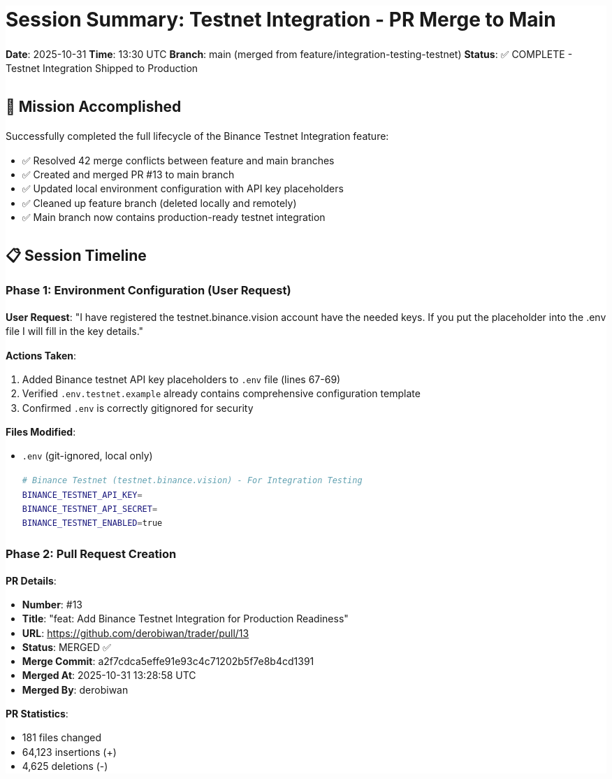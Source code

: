 # Session Summary: Testnet Integration - PR Merge to Main
**Date**: 2025-10-31
**Time**: 13:30 UTC
**Branch**: main (merged from feature/integration-testing-testnet)
**Status**: ✅ COMPLETE - Testnet Integration Shipped to Production

## 🎯 Mission Accomplished

Successfully completed the full lifecycle of the Binance Testnet Integration feature:
- ✅ Resolved 42 merge conflicts between feature and main branches
- ✅ Created and merged PR #13 to main branch
- ✅ Updated local environment configuration with API key placeholders
- ✅ Cleaned up feature branch (deleted locally and remotely)
- ✅ Main branch now contains production-ready testnet integration

## 📋 Session Timeline

### Phase 1: Environment Configuration (User Request)
**User Request**: "I have registered the testnet.binance.vision account have the needed keys. If you put the placeholder into the .env file I will fill in the key details."

**Actions Taken**:
1. Added Binance testnet API key placeholders to `.env` file (lines 67-69)
2. Verified `.env.testnet.example` already contains comprehensive configuration template
3. Confirmed `.env` is correctly gitignored for security

**Files Modified**:
- `.env` (git-ignored, local only)
  ```bash
  # Binance Testnet (testnet.binance.vision) - For Integration Testing
  BINANCE_TESTNET_API_KEY=
  BINANCE_TESTNET_API_SECRET=
  BINANCE_TESTNET_ENABLED=true
  ```

### Phase 2: Pull Request Creation
**PR Details**:
- **Number**: #13
- **Title**: "feat: Add Binance Testnet Integration for Production Readiness"
- **URL**: https://github.com/derobiwan/trader/pull/13
- **Status**: MERGED ✅
- **Merge Commit**: a2f7cdca5effe91e93c4c71202b5f7e8b4cd1391
- **Merged At**: 2025-10-31 13:28:58 UTC
- **Merged By**: derobiwan

**PR Statistics**:
- 181 files changed
- 64,123 insertions (+)
- 4,625 deletions (-)
